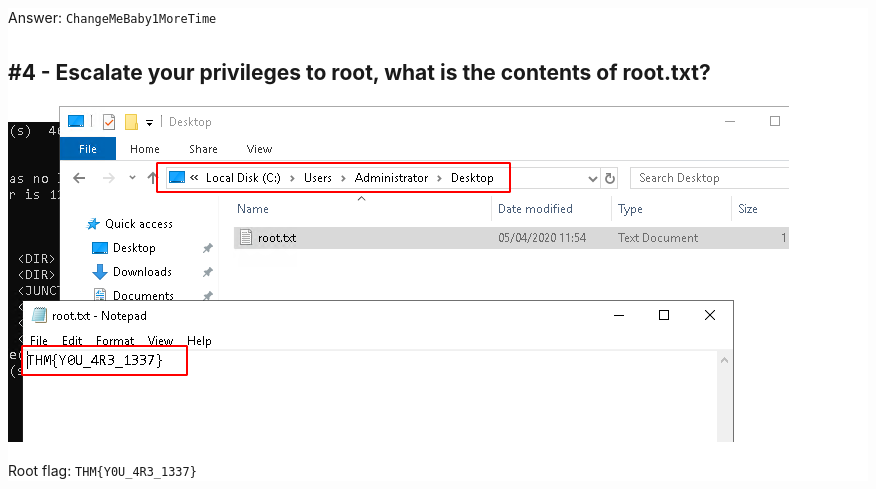 Answer: `ChangeMeBaby1MoreTime`

## #4 - Escalate your privileges to root, what is the contents of root.txt?

!["root-flag"](files/root-flag.png)

Root flag: `THM{Y0U_4R3_1337}`